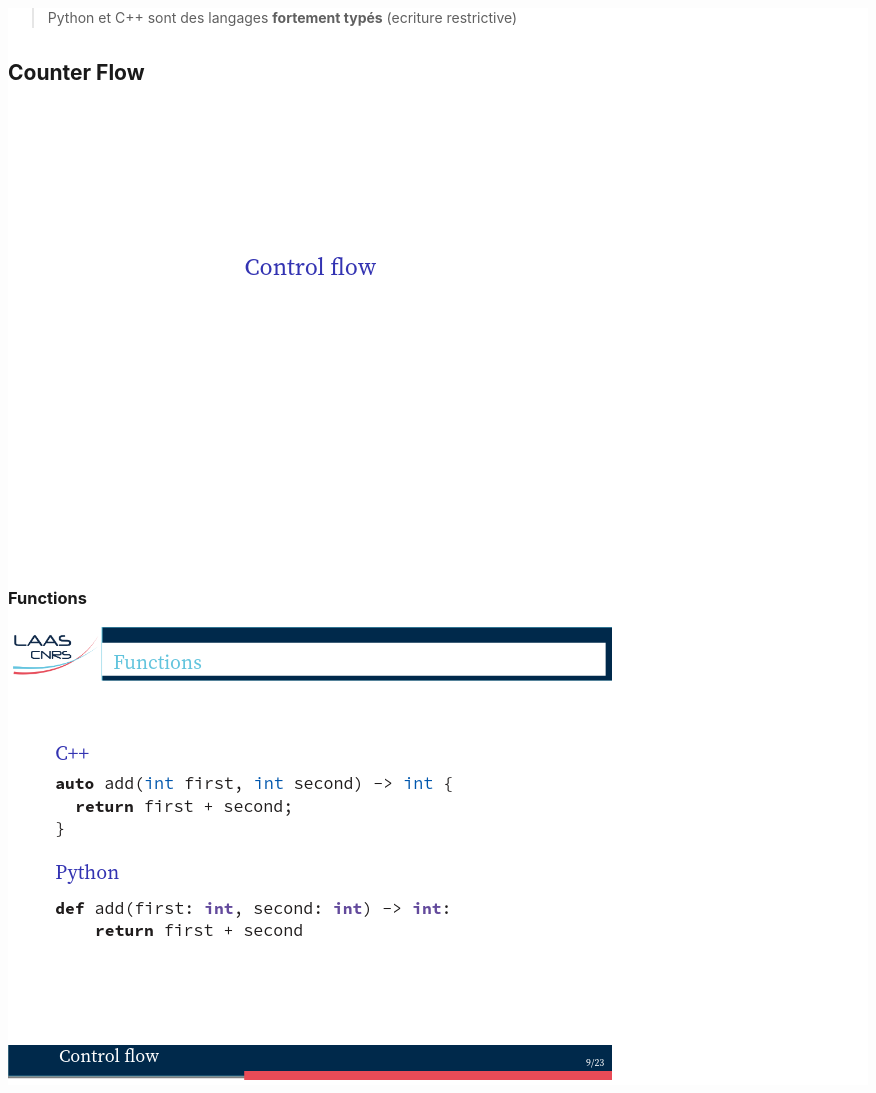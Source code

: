 > Python et C++ sont des langages **fortement typés** (ecriture restrictive)


## Counter Flow

![](/assets/images/COOSATR.SlideCours101.08.png)

### Functions

![](/assets/images/COOSATR.SlideCours101.09.png)
